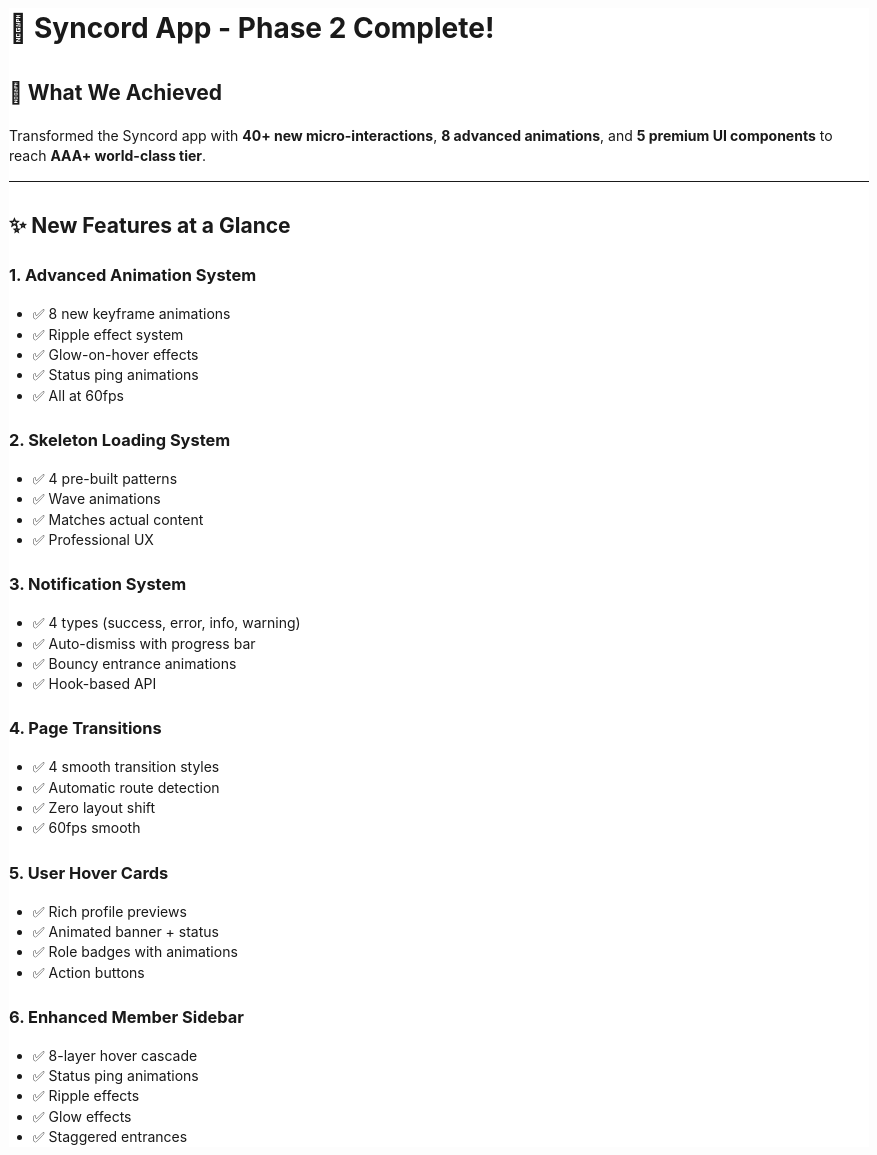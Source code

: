 # 🎉 Syncord App - Phase 2 Complete!

## 🚀 What We Achieved

Transformed the Syncord app with **40+ new micro-interactions**, **8 advanced animations**, and **5 premium UI components** to reach **AAA+ world-class tier**.

---

## ✨ New Features at a Glance

### 1. **Advanced Animation System**
- ✅ 8 new keyframe animations
- ✅ Ripple effect system
- ✅ Glow-on-hover effects
- ✅ Status ping animations
- ✅ All at 60fps

### 2. **Skeleton Loading System**
- ✅ 4 pre-built patterns
- ✅ Wave animations
- ✅ Matches actual content
- ✅ Professional UX

### 3. **Notification System**
- ✅ 4 types (success, error, info, warning)
- ✅ Auto-dismiss with progress bar
- ✅ Bouncy entrance animations
- ✅ Hook-based API

### 4. **Page Transitions**
- ✅ 4 smooth transition styles
- ✅ Automatic route detection
- ✅ Zero layout shift
- ✅ 60fps smooth

### 5. **User Hover Cards**
- ✅ Rich profile previews
- ✅ Animated banner + status
- ✅ Role badges with animations
- ✅ Action buttons

### 6. **Enhanced Member Sidebar**
- ✅ 8-layer hover cascade
- ✅ Status ping animations
- ✅ Ripple effects
- ✅ Glow effects
- ✅ Staggered entrances
